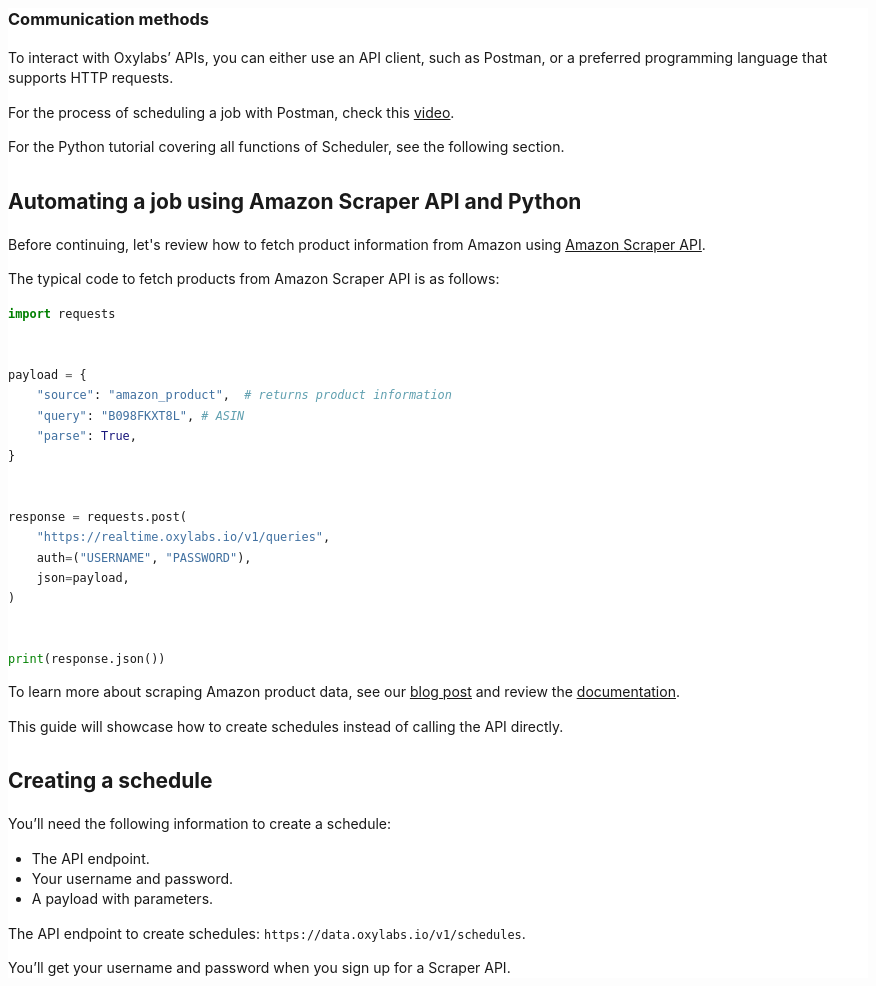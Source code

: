 ### Communication methods

To interact with Oxylabs’ APIs, you can either use an API client, such as Postman, or a preferred programming language that supports HTTP requests. 

For the process of scheduling a job with Postman, check this [<u>video</u>](https://www.youtube.com/watch?v=HJLkFZ_9Z5w).

For the Python tutorial covering all functions of Scheduler, see the following section. 

## Automating a job using Amazon Scraper API and Python

Before continuing, let's review how to fetch product information from Amazon using [<u>Amazon Scraper API</u>](https://oxylabs.io/products/scraper-api/ecommerce/amazon).

The typical code to fetch products from Amazon Scraper API is as follows:

```python
import requests


payload = {
    "source": "amazon_product",  # returns product information
    "query": "B098FKXT8L", # ASIN
    "parse": True,
}


response = requests.post(
    "https://realtime.oxylabs.io/v1/queries",
    auth=("USERNAME", "PASSWORD"),
    json=payload,
)


print(response.json())
```

To learn more about scraping Amazon product data, see our [<u>blog post</u>](https://oxylabs.io/blog/how-to-scrape-amazon-product-data) and review the [<u>documentation</u>](https://developers.oxylabs.io/scraper-apis/e-commerce-scraper-api/amazon).

This guide will showcase how to create schedules instead of calling the API  directly.

## Creating a schedule

You’ll need the following information to create a schedule:

- The API endpoint.
- Your username and password.
- A payload with parameters.

The API endpoint to create schedules: `https://data.oxylabs.io/v1/schedules`. 

You’ll get your username and password when you sign up for a Scraper API. 
